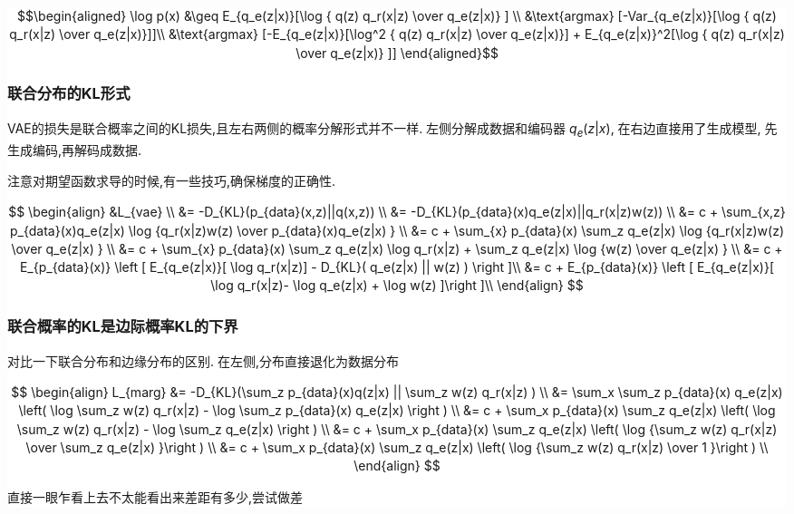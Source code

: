 $$\begin{aligned}
\log p(x) &\geq E_{q_e(z|x)}[\log { q(z) q_r(x|z) \over q_e(z|x)} ]
\\ 
&\text{argmax}  [-Var_{q_e(z|x)}[\log { q(z) q_r(x|z) \over q_e(z|x)}]]\\
&\text{argmax}  [-E_{q_e(z|x)}[\log^2 { q(z) q_r(x|z) \over q_e(z|x)}] + E_{q_e(z|x)}^2[\log { q(z) q_r(x|z) \over q_e(z|x)} ]]
\end{aligned}$$


### 联合分布的KL形式

VAE的损失是联合概率之间的KL损失,且左右两侧的概率分解形式并不一样. 左侧分解成数据和编码器 $q_e(z|x)$, 在右边直接用了生成模型, 先生成编码,再解码成数据. 

注意对期望函数求导的时候,有一些技巧,确保梯度的正确性.

$$
\begin{align}
&L_{vae} \\
&= -D_{KL}(p_{data}(x,z)||q(x,z)) 
\\ &= -D_{KL}(p_{data}(x)q_e(z|x)||q_r(x|z)w(z)) 
\\
&= c + \sum_{x,z} p_{data}(x)q_e(z|x) \log {q_r(x|z)w(z)
\over p_{data}(x)q_e(z|x) } \\
&= c + \sum_{x} p_{data}(x) \sum_z q_e(z|x) \log {q_r(x|z)w(z)
\over q_e(z|x) } \\
&= c + \sum_{x} p_{data}(x) \sum_z q_e(z|x) \log q_r(x|z) + \sum_z q_e(z|x) \log {w(z) \over q_e(z|x) } \\
&= c + E_{p_{data}(x)} \left [ E_{q_e(z|x)}[ \log q_r(x|z)] - D_{KL}( q_e(z|x)  || w(z) )  \right ]\\
&= c + E_{p_{data}(x)} \left [ E_{q_e(z|x)}[ \log q_r(x|z)- \log q_e(z|x) + \log w(z) ]\right ]\\
\end{align}
$$

### 联合概率的KL是边际概率KL的下界

对比一下联合分布和边缘分布的区别. 在左侧,分布直接退化为数据分布

$$
\begin{align}
L_{marg} &= -D_{KL}(\sum_z p_{data}(x)q(z|x) ||
\sum_z w(z)  q_r(x|z)  ) \\
&=  \sum_x  \sum_z p_{data}(x) q_e(z|x) \left( \log
 \sum_z w(z)  q_r(x|z)  - \log \sum_z p_{data}(x) q_e(z|x) \right ) \\
&= c + \sum_x   p_{data}(x) \sum_z q_e(z|x) \left( \log
 \sum_z w(z)  q_r(x|z)  - \log \sum_z  q_e(z|x) \right ) \\
&= c + \sum_x   p_{data}(x) \sum_z q_e(z|x) \left( \log
 {\sum_z w(z)  q_r(x|z)  \over   \sum_z  q_e(z|x) }\right ) \\
&= c + \sum_x   p_{data}(x) \sum_z q_e(z|x) \left( \log
 {\sum_z w(z)  q_r(x|z)  \over   1 }\right ) \\
\end{align}
$$

直接一眼乍看上去不太能看出来差距有多少,尝试做差
